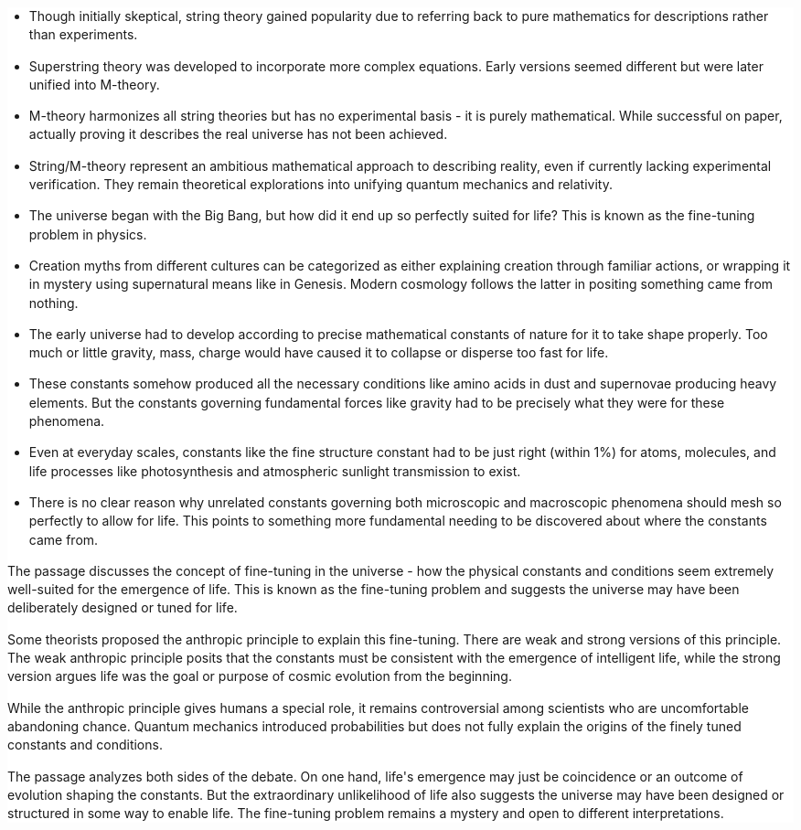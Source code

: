 - Though initially skeptical, string theory gained popularity due to referring back to pure mathematics for descriptions rather than experiments. 

- Superstring theory was developed to incorporate more complex equations. Early versions seemed different but were later unified into M-theory.

- M-theory harmonizes all string theories but has no experimental basis - it is purely mathematical. While successful on paper, actually proving it describes the real universe has not been achieved. 

- String/M-theory represent an ambitious mathematical approach to describing reality, even if currently lacking experimental verification. They remain theoretical explorations into unifying quantum mechanics and relativity.

 

- The universe began with the Big Bang, but how did it end up so perfectly suited for life? This is known as the fine-tuning problem in physics. 

- Creation myths from different cultures can be categorized as either explaining creation through familiar actions, or wrapping it in mystery using supernatural means like in Genesis. Modern cosmology follows the latter in positing something came from nothing.

- The early universe had to develop according to precise mathematical constants of nature for it to take shape properly. Too much or little gravity, mass, charge would have caused it to collapse or disperse too fast for life. 

- These constants somehow produced all the necessary conditions like amino acids in dust and supernovae producing heavy elements. But the constants governing fundamental forces like gravity had to be precisely what they were for these phenomena. 

- Even at everyday scales, constants like the fine structure constant had to be just right (within 1%) for atoms, molecules, and life processes like photosynthesis and atmospheric sunlight transmission to exist. 

- There is no clear reason why unrelated constants governing both microscopic and macroscopic phenomena should mesh so perfectly to allow for life. This points to something more fundamental needing to be discovered about where the constants came from.

 

The passage discusses the concept of fine-tuning in the universe - how the physical constants and conditions seem extremely well-suited for the emergence of life. This is known as the fine-tuning problem and suggests the universe may have been deliberately designed or tuned for life. 

Some theorists proposed the anthropic principle to explain this fine-tuning. There are weak and strong versions of this principle. The weak anthropic principle posits that the constants must be consistent with the emergence of intelligent life, while the strong version argues life was the goal or purpose of cosmic evolution from the beginning. 

While the anthropic principle gives humans a special role, it remains controversial among scientists who are uncomfortable abandoning chance. Quantum mechanics introduced probabilities but does not fully explain the origins of the finely tuned constants and conditions. 

The passage analyzes both sides of the debate. On one hand, life's emergence may just be coincidence or an outcome of evolution shaping the constants. But the extraordinary unlikelihood of life also suggests the universe may have been designed or structured in some way to enable life. The fine-tuning problem remains a mystery and open to different interpretations.

 
